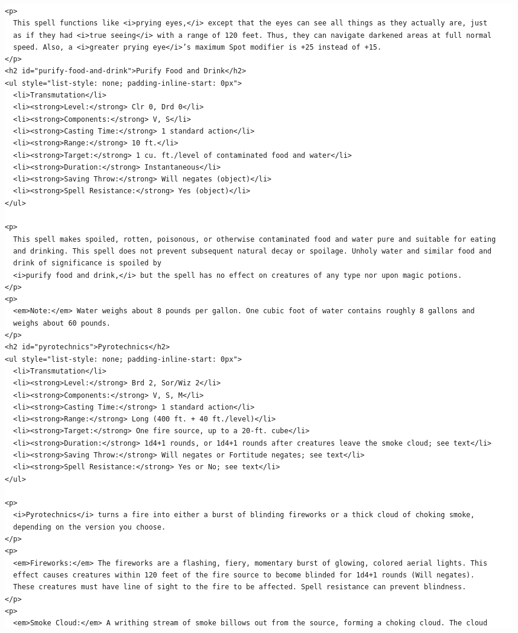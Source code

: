     <p>
      This spell functions like <i>prying eyes,</i> except that the eyes can see all things as they actually are, just
      as if they had <i>true seeing</i> with a range of 120 feet. Thus, they can navigate darkened areas at full normal
      speed. Also, a <i>greater prying eye</i>’s maximum Spot modifier is +25 instead of +15.
    </p>
    <h2 id="purify-food-and-drink">Purify Food and Drink</h2>
    <ul style="list-style: none; padding-inline-start: 0px">
      <li>Transmutation</li>
      <li><strong>Level:</strong> Clr 0, Drd 0</li>
      <li><strong>Components:</strong> V, S</li>
      <li><strong>Casting Time:</strong> 1 standard action</li>
      <li><strong>Range:</strong> 10 ft.</li>
      <li><strong>Target:</strong> 1 cu. ft./level of contaminated food and water</li>
      <li><strong>Duration:</strong> Instantaneous</li>
      <li><strong>Saving Throw:</strong> Will negates (object)</li>
      <li><strong>Spell Resistance:</strong> Yes (object)</li>
    </ul>

    <p>
      This spell makes spoiled, rotten, poisonous, or otherwise contaminated food and water pure and suitable for eating
      and drinking. This spell does not prevent subsequent natural decay or spoilage. Unholy water and similar food and
      drink of significance is spoiled by
      <i>purify food and drink,</i> but the spell has no effect on creatures of any type nor upon magic potions.
    </p>
    <p>
      <em>Note:</em> Water weighs about 8 pounds per gallon. One cubic foot of water contains roughly 8 gallons and
      weighs about 60 pounds.
    </p>
    <h2 id="pyrotechnics">Pyrotechnics</h2>
    <ul style="list-style: none; padding-inline-start: 0px">
      <li>Transmutation</li>
      <li><strong>Level:</strong> Brd 2, Sor/Wiz 2</li>
      <li><strong>Components:</strong> V, S, M</li>
      <li><strong>Casting Time:</strong> 1 standard action</li>
      <li><strong>Range:</strong> Long (400 ft. + 40 ft./level)</li>
      <li><strong>Target:</strong> One fire source, up to a 20-ft. cube</li>
      <li><strong>Duration:</strong> 1d4+1 rounds, or 1d4+1 rounds after creatures leave the smoke cloud; see text</li>
      <li><strong>Saving Throw:</strong> Will negates or Fortitude negates; see text</li>
      <li><strong>Spell Resistance:</strong> Yes or No; see text</li>
    </ul>

    <p>
      <i>Pyrotechnics</i> turns a fire into either a burst of blinding fireworks or a thick cloud of choking smoke,
      depending on the version you choose.
    </p>
    <p>
      <em>Fireworks:</em> The fireworks are a flashing, fiery, momentary burst of glowing, colored aerial lights. This
      effect causes creatures within 120 feet of the fire source to become blinded for 1d4+1 rounds (Will negates).
      These creatures must have line of sight to the fire to be affected. Spell resistance can prevent blindness.
    </p>
    <p>
      <em>Smoke Cloud:</em> A writhing stream of smoke billows out from the source, forming a choking cloud. The cloud